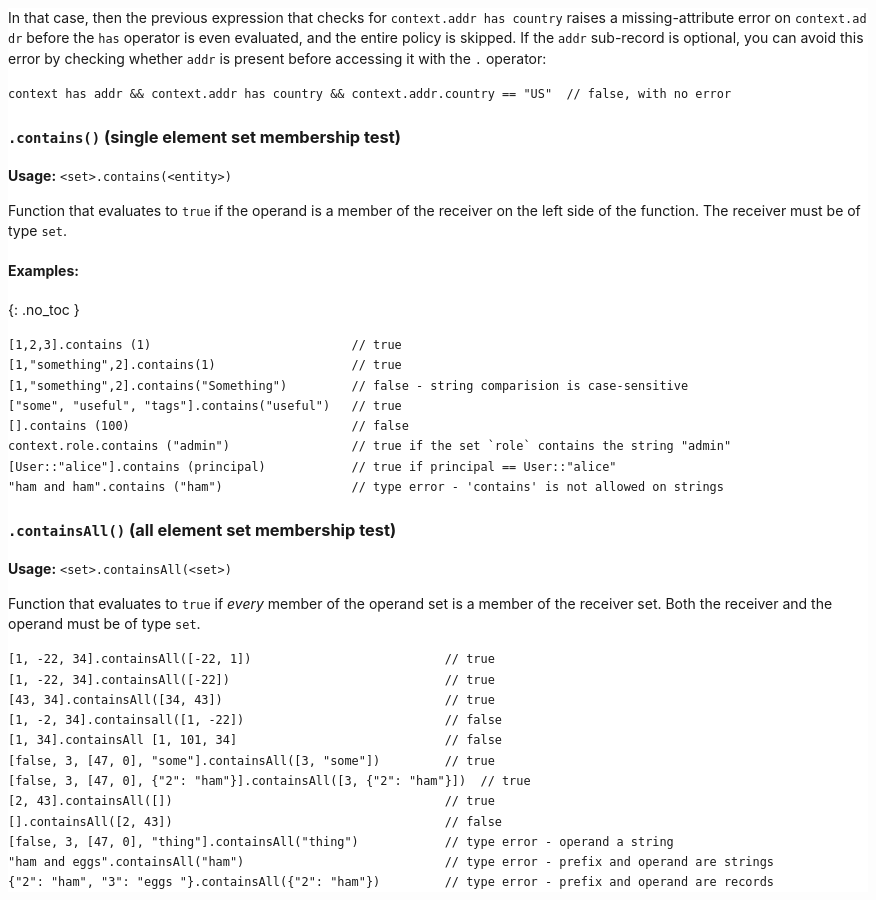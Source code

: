 In that case, then the previous expression that checks for `context.addr has country` raises a missing-attribute error on `context.addr` before the `has` operator is even evaluated, and the entire policy is skipped. If the `addr` sub-record is optional, you can avoid this error by checking whether `addr` is present before accessing it with the `.` operator:
```
context has addr && context.addr has country && context.addr.country == "US"  // false, with no error
```

### `.contains()` \(single element set membership test\)<a name="function-contains"></a>

**Usage:** `<set>.contains(<entity>)`

Function that evaluates to `true` if the operand is a member of the receiver on the left side of the function. The receiver must be of type `set`.

#### Examples:
{: .no_toc }

```
[1,2,3].contains (1)                            // true
[1,"something",2].contains(1)                   // true
[1,"something",2].contains("Something")         // false - string comparision is case-sensitive
["some", "useful", "tags"].contains("useful")   // true
[].contains (100)                               // false
context.role.contains ("admin")                 // true if the set `role` contains the string "admin"
[User::"alice"].contains (principal)            // true if principal == User::"alice"
"ham and ham".contains ("ham")                  // type error - 'contains' is not allowed on strings
```

### `.containsAll()` \(all element set membership test\)<a name="function-containsAll"></a>

**Usage:** `<set>.containsAll(<set>)`

Function that evaluates to `true` if *every* member of the operand set is a member of the receiver set. Both the receiver and the operand must be of type `set`.

```
[1, -22, 34].containsAll([-22, 1])                           // true
[1, -22, 34].containsAll([-22])                              // true
[43, 34].containsAll([34, 43])                               // true
[1, -2, 34].containsall([1, -22])                            // false
[1, 34].containsAll [1, 101, 34]                             // false
[false, 3, [47, 0], "some"].containsAll([3, "some"])         // true
[false, 3, [47, 0], {"2": "ham"}].containsAll([3, {"2": "ham"}])  // true
[2, 43].containsAll([])                                      // true
[].containsAll([2, 43])                                      // false
[false, 3, [47, 0], "thing"].containsAll("thing")            // type error - operand a string
"ham and eggs".containsAll("ham")                            // type error - prefix and operand are strings
{"2": "ham", "3": "eggs "}.containsAll({"2": "ham"})         // type error - prefix and operand are records
```
